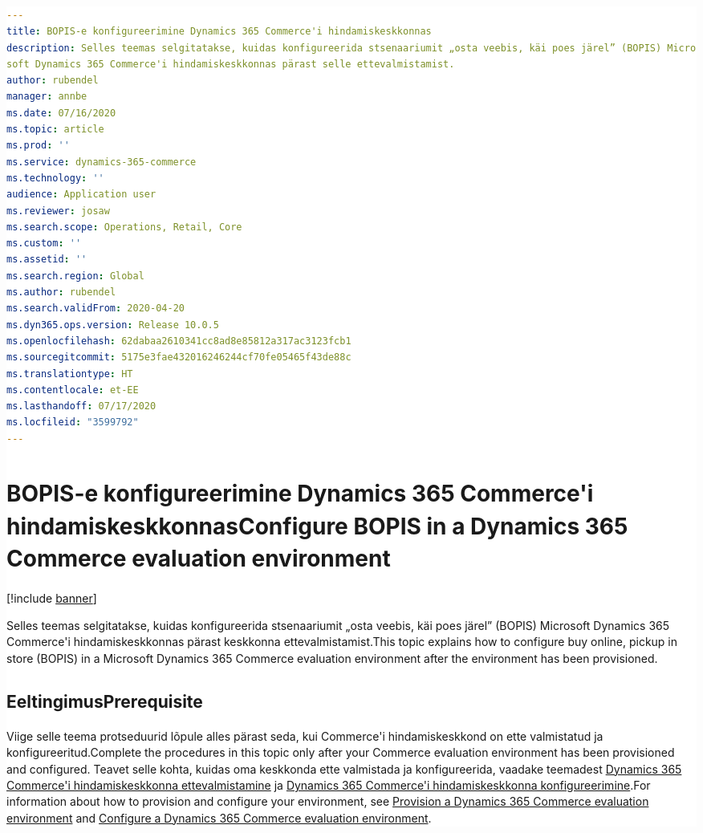 ```yaml
---
title: BOPIS-e konfigureerimine Dynamics 365 Commerce'i hindamiskeskkonnas
description: Selles teemas selgitatakse, kuidas konfigureerida stsenaariumit „osta veebis, käi poes järel” (BOPIS) Microsoft Dynamics 365 Commerce'i hindamiskeskkonnas pärast selle ettevalmistamist.
author: rubendel
manager: annbe
ms.date: 07/16/2020
ms.topic: article
ms.prod: ''
ms.service: dynamics-365-commerce
ms.technology: ''
audience: Application user
ms.reviewer: josaw
ms.search.scope: Operations, Retail, Core
ms.custom: ''
ms.assetid: ''
ms.search.region: Global
ms.author: rubendel
ms.search.validFrom: 2020-04-20
ms.dyn365.ops.version: Release 10.0.5
ms.openlocfilehash: 62dabaa2610341cc8ad8e85812a317ac3123fcb1
ms.sourcegitcommit: 5175e3fae432016246244cf70fe05465f43de88c
ms.translationtype: HT
ms.contentlocale: et-EE
ms.lasthandoff: 07/17/2020
ms.locfileid: "3599792"
---
```

# <a name="configure-bopis-in-a-dynamics-365-commerce-evaluation-environment"></a><span data-ttu-id="7a3d4-103">BOPIS-e konfigureerimine Dynamics 365 Commerce'i hindamiskeskkonnas</span><span class="sxs-lookup"><span data-stu-id="7a3d4-103">Configure BOPIS in a Dynamics 365 Commerce evaluation environment</span></span>

[!include [banner](includes/banner.md)]

<span data-ttu-id="7a3d4-104">Selles teemas selgitatakse, kuidas konfigureerida stsenaariumit „osta veebis, käi poes järel” (BOPIS) Microsoft Dynamics 365 Commerce'i hindamiskeskkonnas pärast keskkonna ettevalmistamist.</span><span class="sxs-lookup"><span data-stu-id="7a3d4-104">This topic explains how to configure buy online, pickup in store (BOPIS) in a Microsoft Dynamics 365 Commerce evaluation environment after the environment has been provisioned.</span></span>

## <a name="prerequisite"></a><span data-ttu-id="7a3d4-105">Eeltingimus</span><span class="sxs-lookup"><span data-stu-id="7a3d4-105">Prerequisite</span></span>

<span data-ttu-id="7a3d4-106">Viige selle teema protseduurid lõpule alles pärast seda, kui Commerce'i hindamiskeskkond on ette valmistatud ja konfigureeritud.</span><span class="sxs-lookup"><span data-stu-id="7a3d4-106">Complete the procedures in this topic only after your Commerce evaluation environment has been provisioned and configured.</span></span> <span data-ttu-id="7a3d4-107">Teavet selle kohta, kuidas oma keskkonda ette valmistada ja konfigureerida, vaadake teemadest [Dynamics 365 Commerce'i hindamiskeskkonna ettevalmistamine](provisioning-guide.md) ja [Dynamics 365 Commerce'i hindamiskeskkonna konfigureerimine](https://docs.microsoft.com/dynamics365/commerce/cpe-post-provisioning).</span><span class="sxs-lookup"><span data-stu-id="7a3d4-107">For information about how to provision and configure your environment, see [Provision a Dynamics 365 Commerce evaluation environment](provisioning-guide.md) and [Configure a Dynamics 365 Commerce evaluation environment](https://docs.microsoft.com/dynamics365/commerce/cpe-post-provisioning).</span></span>
